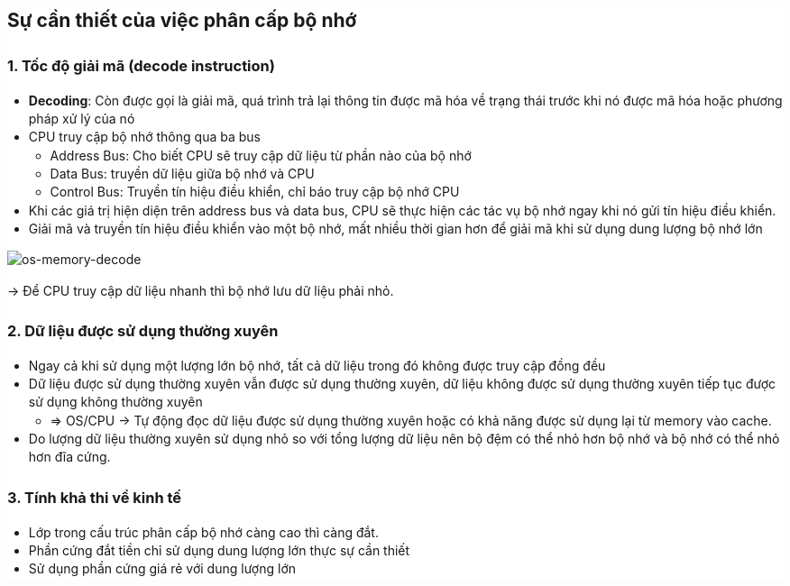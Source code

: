 ## Sự cần thiết của việc phân cấp bộ nhớ

### 1. Tốc độ giải mã (decode instruction)

- **Decoding**: Còn được gọi là giải mã, quá trình trả lại thông tin được mã hóa về trạng thái trước khi nó được mã hóa hoặc phương pháp xử lý của nó  
- CPU truy cập bộ nhớ thông qua ba bus  
	- Address Bus: Cho biết CPU sẽ truy cập dữ liệu từ phần nào của bộ nhớ  
	- Data Bus: truyền dữ liệu giữa bộ nhớ và CPU  
	- Control Bus: Truyền tín hiệu điều khiển, chỉ báo truy cập bộ nhớ CPU  
- Khi các giá trị hiện diện trên address bus và data bus, CPU sẽ thực hiện các tác vụ bộ nhớ ngay khi nó gửi tín hiệu điều khiển.  
- Giải mã và truyền tín hiệu điều khiển vào một bộ nhớ, mất nhiều thời gian hơn để giải mã khi sử dụng dung lượng bộ nhớ lớn

![os-memory-decode](https://raw.githubusercontent.com/vanhung4499/images/master/snap/os-memory-decode.svg)

→ Để CPU truy cập dữ liệu nhanh thì bộ nhớ lưu dữ liệu phải nhỏ.  

### 2. Dữ liệu được sử dụng thường xuyên

- Ngay cả khi sử dụng một lượng lớn bộ nhớ, tất cả dữ liệu trong đó không được truy cập đồng đều  
- Dữ liệu được sử dụng thường xuyên vẫn được sử dụng thường xuyên, dữ liệu không được sử dụng thường xuyên tiếp tục được sử dụng không thường xuyên  
	- => OS/CPU → Tự động đọc dữ liệu được sử dụng thường xuyên hoặc có khả năng được sử dụng lại từ memory vào cache.  
- Do lượng dữ liệu thường xuyên sử dụng nhỏ so với tổng lượng dữ liệu nên bộ đệm có thể nhỏ hơn bộ nhớ và bộ nhớ có thể nhỏ hơn đĩa cứng.  

### 3. Tính khả thi về kinh tế  

- Lớp trong cấu trúc phân cấp bộ nhớ càng cao thì càng đắt.  
- Phần cứng đắt tiền chỉ sử dụng dung lượng lớn thực sự cần thiết  
- Sử dụng phần cứng giá rẻ với dung lượng lớn
